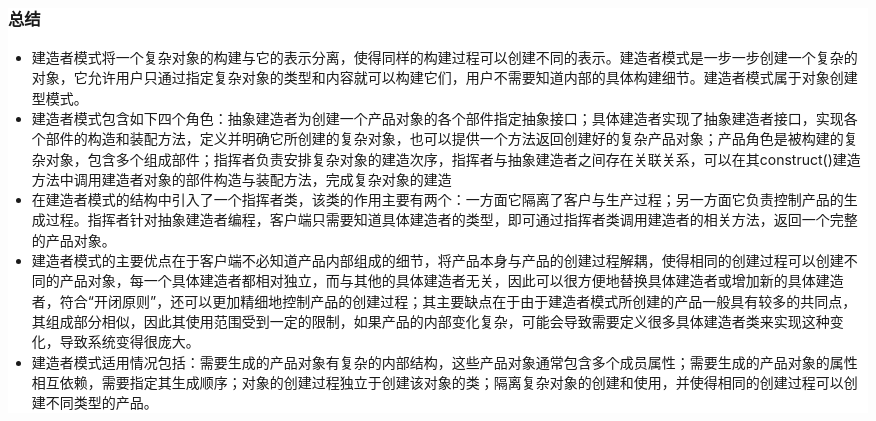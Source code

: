 ### 总结

- 建造者模式将一个复杂对象的构建与它的表示分离，使得同样的构建过程可以创建不同的表示。建造者模式是一步一步创建一个复杂的对象，它允许用户只通过指定复杂对象的类型和内容就可以构建它们，用户不需要知道内部的具体构建细节。建造者模式属于对象创建型模式。
- 建造者模式包含如下四个角色：抽象建造者为创建一个产品对象的各个部件指定抽象接口；具体建造者实现了抽象建造者接口，实现各个部件的构造和装配方法，定义并明确它所创建的复杂对象，也可以提供一个方法返回创建好的复杂产品对象；产品角色是被构建的复杂对象，包含多个组成部件；指挥者负责安排复杂对象的建造次序，指挥者与抽象建造者之间存在关联关系，可以在其construct()建造方法中调用建造者对象的部件构造与装配方法，完成复杂对象的建造
- 在建造者模式的结构中引入了一个指挥者类，该类的作用主要有两个：一方面它隔离了客户与生产过程；另一方面它负责控制产品的生成过程。指挥者针对抽象建造者编程，客户端只需要知道具体建造者的类型，即可通过指挥者类调用建造者的相关方法，返回一个完整的产品对象。
- 建造者模式的主要优点在于客户端不必知道产品内部组成的细节，将产品本身与产品的创建过程解耦，使得相同的创建过程可以创建不同的产品对象，每一个具体建造者都相对独立，而与其他的具体建造者无关，因此可以很方便地替换具体建造者或增加新的具体建造者，符合“开闭原则”，还可以更加精细地控制产品的创建过程；其主要缺点在于由于建造者模式所创建的产品一般具有较多的共同点，其组成部分相似，因此其使用范围受到一定的限制，如果产品的内部变化复杂，可能会导致需要定义很多具体建造者类来实现这种变化，导致系统变得很庞大。
- 建造者模式适用情况包括：需要生成的产品对象有复杂的内部结构，这些产品对象通常包含多个成员属性；需要生成的产品对象的属性相互依赖，需要指定其生成顺序；对象的创建过程独立于创建该对象的类；隔离复杂对象的创建和使用，并使得相同的创建过程可以创建不同类型的产品。
